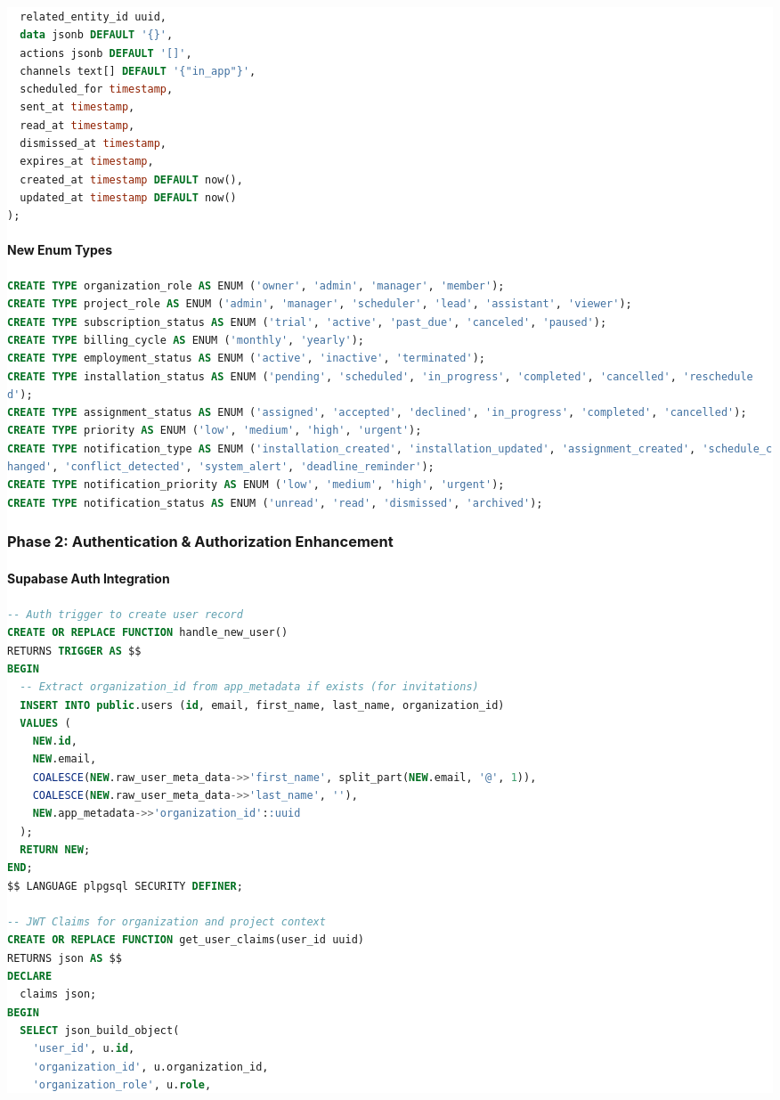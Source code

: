 ```sql
  related_entity_id uuid,
  data jsonb DEFAULT '{}',
  actions jsonb DEFAULT '[]',
  channels text[] DEFAULT '{"in_app"}',
  scheduled_for timestamp,
  sent_at timestamp,
  read_at timestamp,
  dismissed_at timestamp,
  expires_at timestamp,
  created_at timestamp DEFAULT now(),
  updated_at timestamp DEFAULT now()
);
```

#### New Enum Types
```sql
CREATE TYPE organization_role AS ENUM ('owner', 'admin', 'manager', 'member');
CREATE TYPE project_role AS ENUM ('admin', 'manager', 'scheduler', 'lead', 'assistant', 'viewer');
CREATE TYPE subscription_status AS ENUM ('trial', 'active', 'past_due', 'canceled', 'paused');
CREATE TYPE billing_cycle AS ENUM ('monthly', 'yearly');
CREATE TYPE employment_status AS ENUM ('active', 'inactive', 'terminated');
CREATE TYPE installation_status AS ENUM ('pending', 'scheduled', 'in_progress', 'completed', 'cancelled', 'rescheduled');
CREATE TYPE assignment_status AS ENUM ('assigned', 'accepted', 'declined', 'in_progress', 'completed', 'cancelled');
CREATE TYPE priority AS ENUM ('low', 'medium', 'high', 'urgent');
CREATE TYPE notification_type AS ENUM ('installation_created', 'installation_updated', 'assignment_created', 'schedule_changed', 'conflict_detected', 'system_alert', 'deadline_reminder');
CREATE TYPE notification_priority AS ENUM ('low', 'medium', 'high', 'urgent');
CREATE TYPE notification_status AS ENUM ('unread', 'read', 'dismissed', 'archived');
```

### Phase 2: Authentication & Authorization Enhancement

#### Supabase Auth Integration
```sql
-- Auth trigger to create user record
CREATE OR REPLACE FUNCTION handle_new_user()
RETURNS TRIGGER AS $$
BEGIN
  -- Extract organization_id from app_metadata if exists (for invitations)
  INSERT INTO public.users (id, email, first_name, last_name, organization_id)
  VALUES (
    NEW.id,
    NEW.email,
    COALESCE(NEW.raw_user_meta_data->>'first_name', split_part(NEW.email, '@', 1)),
    COALESCE(NEW.raw_user_meta_data->>'last_name', ''),
    NEW.app_metadata->>'organization_id'::uuid
  );
  RETURN NEW;
END;
$$ LANGUAGE plpgsql SECURITY DEFINER;

-- JWT Claims for organization and project context
CREATE OR REPLACE FUNCTION get_user_claims(user_id uuid)
RETURNS json AS $$
DECLARE
  claims json;
BEGIN
  SELECT json_build_object(
    'user_id', u.id,
    'organization_id', u.organization_id,
    'organization_role', u.role,
```